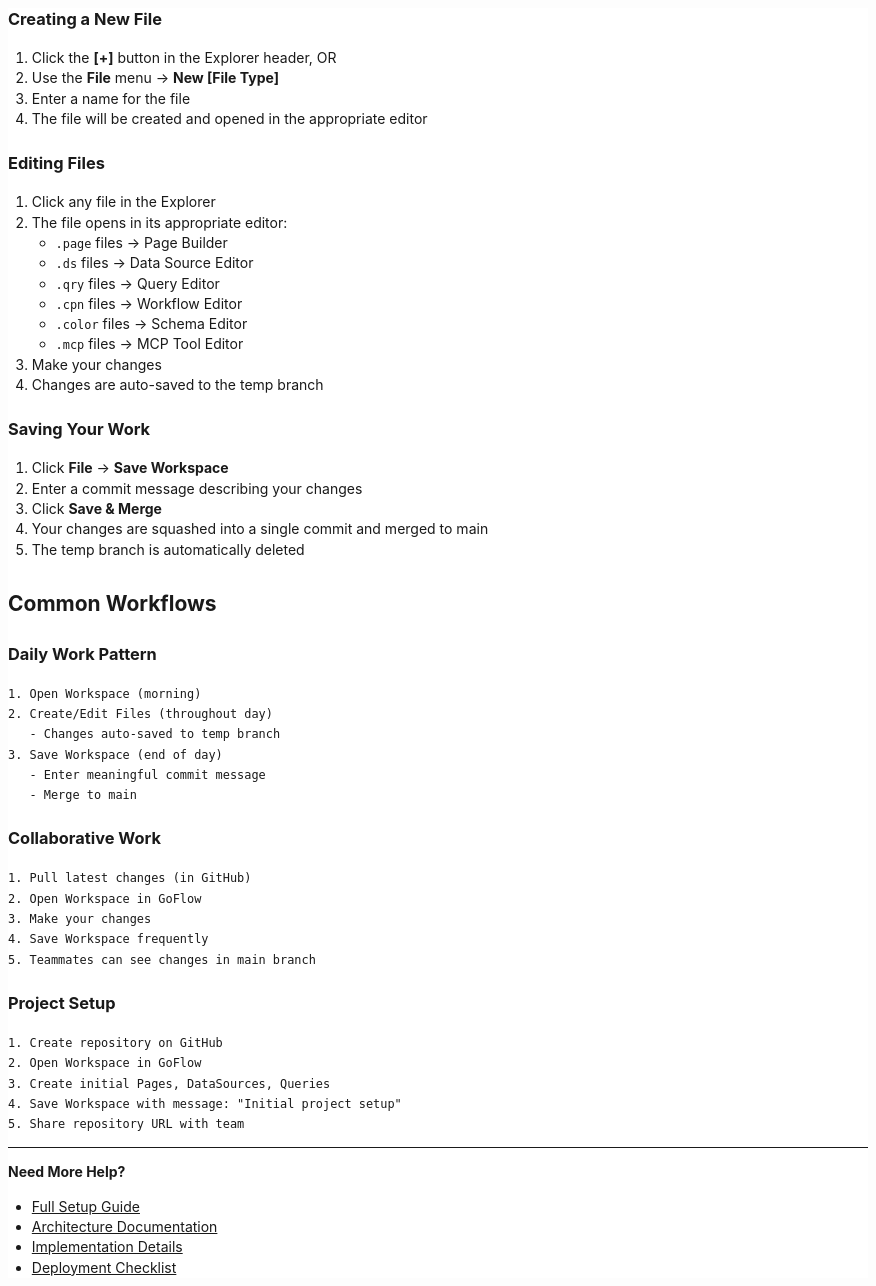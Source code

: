 ### Creating a New File
1. Click the **[+]** button in the Explorer header, OR
2. Use the **File** menu → **New [File Type]**
3. Enter a name for the file
4. The file will be created and opened in the appropriate editor

### Editing Files
1. Click any file in the Explorer
2. The file opens in its appropriate editor:
   - `.page` files → Page Builder
   - `.ds` files → Data Source Editor
   - `.qry` files → Query Editor
   - `.cpn` files → Workflow Editor
   - `.color` files → Schema Editor
   - `.mcp` files → MCP Tool Editor
3. Make your changes
4. Changes are auto-saved to the temp branch

### Saving Your Work
1. Click **File** → **Save Workspace**
2. Enter a commit message describing your changes
3. Click **Save & Merge**
4. Your changes are squashed into a single commit and merged to main
5. The temp branch is automatically deleted

## Common Workflows

### Daily Work Pattern
```
1. Open Workspace (morning)
2. Create/Edit Files (throughout day)
   - Changes auto-saved to temp branch
3. Save Workspace (end of day)
   - Enter meaningful commit message
   - Merge to main
```

### Collaborative Work
```
1. Pull latest changes (in GitHub)
2. Open Workspace in GoFlow
3. Make your changes
4. Save Workspace frequently
5. Teammates can see changes in main branch
```

### Project Setup
```
1. Create repository on GitHub
2. Open Workspace in GoFlow
3. Create initial Pages, DataSources, Queries
4. Save Workspace with message: "Initial project setup"
5. Share repository URL with team
```

---

**Need More Help?**
- [Full Setup Guide](./GITHUB_WORKSPACE_SETUP.md)
- [Architecture Documentation](./ARCHITECTURE_GITHUB_WORKSPACE.md)
- [Implementation Details](./IMPLEMENTATION_SUMMARY_GITHUB_WORKSPACE.md)
- [Deployment Checklist](./CHECKLIST_GITHUB_WORKSPACE.md)
